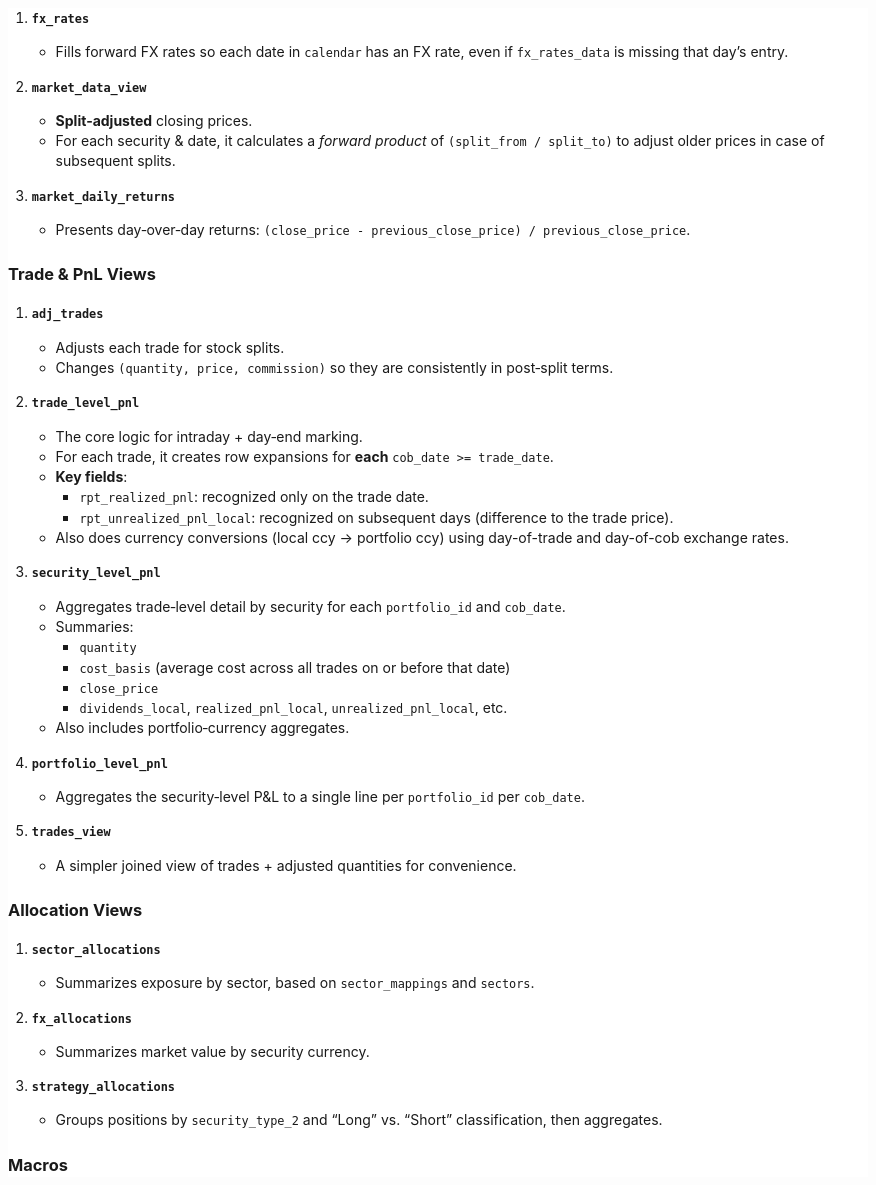 1. **`fx_rates`**  
   - Fills forward FX rates so each date in `calendar` has an FX rate, even if `fx_rates_data` is missing that day’s entry.  

2. **`market_data_view`**  
   - **Split‐adjusted** closing prices.  
   - For each security & date, it calculates a *forward product* of `(split_from / split_to)` to adjust older prices in case of subsequent splits.

3. **`market_daily_returns`**  
   - Presents day‐over‐day returns: `(close_price - previous_close_price) / previous_close_price`.  

### Trade & PnL Views

1. **`adj_trades`**  
   - Adjusts each trade for stock splits.  
   - Changes `(quantity, price, commission)` so they are consistently in post‐split terms.  

2. **`trade_level_pnl`**  
   - The core logic for intraday + day‐end marking.  
   - For each trade, it creates row expansions for **each** `cob_date >= trade_date`.  
   - **Key fields**:  
     - `rpt_realized_pnl`: recognized only on the trade date.  
     - `rpt_unrealized_pnl_local`: recognized on subsequent days (difference to the trade price).  
   - Also does currency conversions (local ccy → portfolio ccy) using day-of-trade and day-of-cob exchange rates.  

3. **`security_level_pnl`**  
   - Aggregates trade‐level detail by security for each `portfolio_id` and `cob_date`.  
   - Summaries:
     - `quantity`
     - `cost_basis` (average cost across all trades on or before that date)
     - `close_price`
     - `dividends_local`, `realized_pnl_local`, `unrealized_pnl_local`, etc.
   - Also includes portfolio‐currency aggregates.  

4. **`portfolio_level_pnl`**  
   - Aggregates the security‐level P&L to a single line per `portfolio_id` per `cob_date`.  

5. **`trades_view`**  
   - A simpler joined view of trades + adjusted quantities for convenience.

### Allocation Views

1. **`sector_allocations`**  
   - Summarizes exposure by sector, based on `sector_mappings` and `sectors`.  

2. **`fx_allocations`**  
   - Summarizes market value by security currency.  

3. **`strategy_allocations`**  
   - Groups positions by `security_type_2` and “Long” vs. “Short” classification, then aggregates.  

### Macros

